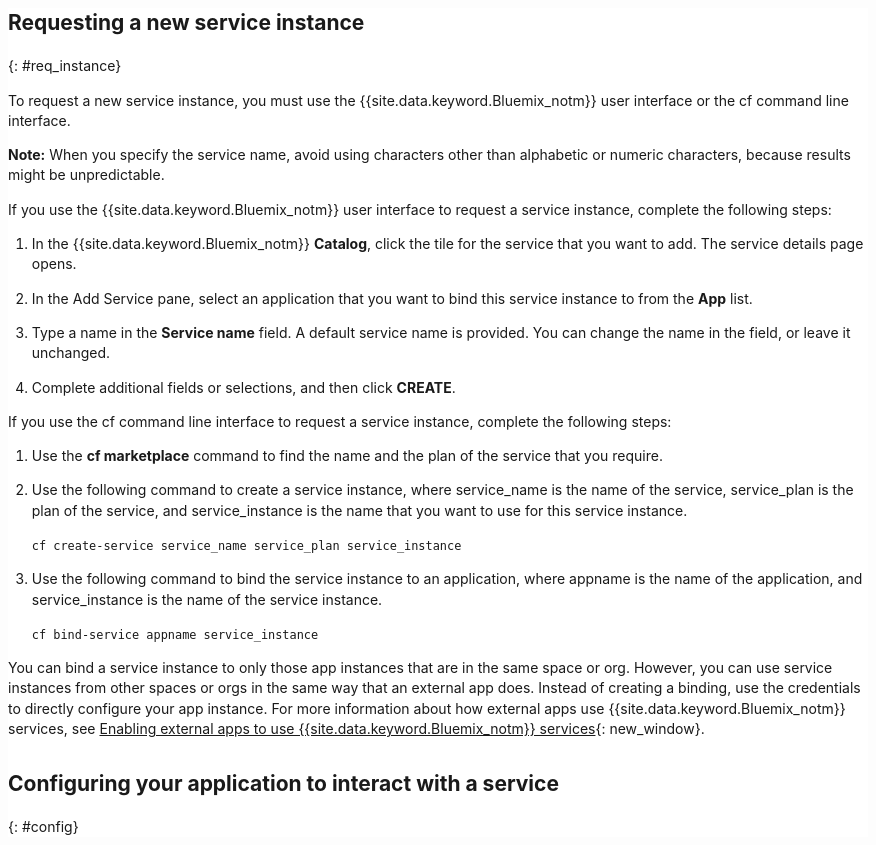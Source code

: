 

## Requesting a new service instance
{: #req_instance}

To request a new service instance, you must use the {{site.data.keyword.Bluemix_notm}} user interface or the cf command line interface.

**Note:** When you specify the service name, avoid using characters other than alphabetic or numeric characters, because results might be unpredictable.

If you use the {{site.data.keyword.Bluemix_notm}} user interface to request a service instance, complete the following steps:

1. In the {{site.data.keyword.Bluemix_notm}} **Catalog**, click the tile for the service that you want to add. The service details page opens.

2. In the Add Service pane, select an application that you want to bind this service instance to from the **App** list.

3. Type a name in the **Service name** field. A default service name is provided. You can change the name in the field, or leave it unchanged.

4. Complete additional fields or selections, and then click **CREATE**.

If you use the cf command line interface to request a service instance, complete the following steps:

1. Use the **cf marketplace** command to find the name and the plan of the service that you require.

2. Use the following command to create a service instance, where service_name is the name of the service, service_plan is the plan of the service, and service_instance is the name that you want to use for this service instance.

    ```
    cf create-service service_name service_plan service_instance
    ```

3. Use the following command to bind the service instance to an application, where appname is the name of the application, and service_instance is the name of the service instance.

    ```
    cf bind-service appname service_instance
    ```

You can bind a service instance to only those app instances that are in the same space or org. However, you can use service instances from other spaces or orgs in the same way that an external app does. Instead of creating a binding, use the credentials to directly configure your app instance. For more information about how external apps use {{site.data.keyword.Bluemix_notm}} services, see [Enabling external apps to use {{site.data.keyword.Bluemix_notm}} services](#accser_external){: new_window}.


## Configuring your application to interact with a service 
{: #config}

